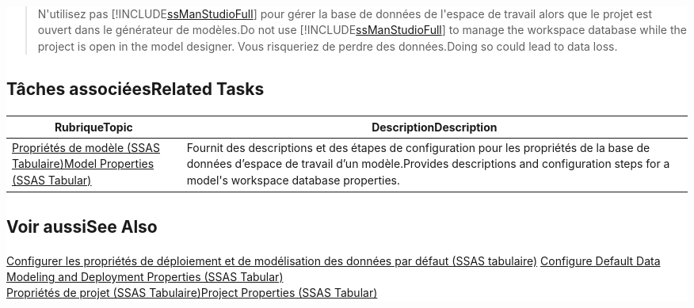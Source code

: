 >  <span data-ttu-id="504a1-180">N'utilisez pas [!INCLUDE[ssManStudioFull](../../includes/ssmanstudiofull-md.md)] pour gérer la base de données de l'espace de travail alors que le projet est ouvert dans le générateur de modèles.</span><span class="sxs-lookup"><span data-stu-id="504a1-180">Do not use [!INCLUDE[ssManStudioFull](../../includes/ssmanstudiofull-md.md)] to manage the workspace database while the project is open in the model designer.</span></span> <span data-ttu-id="504a1-181">Vous risqueriez de perdre des données.</span><span class="sxs-lookup"><span data-stu-id="504a1-181">Doing so could lead to data loss.</span></span>  
  
##  <a name="related-tasks"></a><a name="bkmk_related_tasks"></a> <span data-ttu-id="504a1-182">Tâches associées</span><span class="sxs-lookup"><span data-stu-id="504a1-182">Related Tasks</span></span>  
  
|<span data-ttu-id="504a1-183">Rubrique</span><span class="sxs-lookup"><span data-stu-id="504a1-183">Topic</span></span>|<span data-ttu-id="504a1-184">Description</span><span class="sxs-lookup"><span data-stu-id="504a1-184">Description</span></span>|  
|-----------|-----------------|  
|[<span data-ttu-id="504a1-185">Propriétés de modèle &#40;SSAS Tabulaire&#41;</span><span class="sxs-lookup"><span data-stu-id="504a1-185">Model Properties &#40;SSAS Tabular&#41;</span></span>](model-properties-ssas-tabular.md)|<span data-ttu-id="504a1-186">Fournit des descriptions et des étapes de configuration pour les propriétés de la base de données d’espace de travail d’un modèle.</span><span class="sxs-lookup"><span data-stu-id="504a1-186">Provides descriptions and configuration steps for a model's workspace database properties.</span></span>|  
  
## <a name="see-also"></a><span data-ttu-id="504a1-187">Voir aussi</span><span class="sxs-lookup"><span data-stu-id="504a1-187">See Also</span></span>  
 <span data-ttu-id="504a1-188">[Configurer les propriétés de déploiement et de modélisation des données par défaut &#40;SSAS tabulaire&#41;](configure-default-data-modeling-and-deployment-properties-ssas-tabular.md) </span><span class="sxs-lookup"><span data-stu-id="504a1-188">[Configure Default Data Modeling and Deployment Properties &#40;SSAS Tabular&#41;](configure-default-data-modeling-and-deployment-properties-ssas-tabular.md) </span></span>  
 [<span data-ttu-id="504a1-189">Propriétés de projet &#40;SSAS Tabulaire&#41;</span><span class="sxs-lookup"><span data-stu-id="504a1-189">Project Properties &#40;SSAS Tabular&#41;</span></span>](properties-ssas-tabular.md)  
  
  
